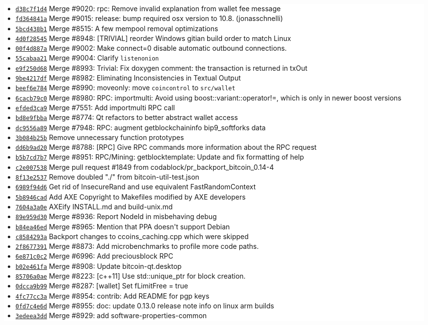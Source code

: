 - [`d38c7f1d4`](https://github.com/axerunners/axe/commit/d38c7f1d4) Merge #9020: rpc: Remove invalid explanation from wallet fee message
- [`fd364841a`](https://github.com/axerunners/axe/commit/fd364841a) Merge #9015: release: bump required osx version to 10.8. (jonasschnelli)
- [`5bcd438b1`](https://github.com/axerunners/axe/commit/5bcd438b1) Merge #8515: A few mempool removal optimizations
- [`4d0f28545`](https://github.com/axerunners/axe/commit/4d0f28545) Merge #8948: [TRIVIAL] reorder Windows gitian build order to match Linux
- [`00f4d887a`](https://github.com/axerunners/axe/commit/00f4d887a) Merge #9002: Make connect=0 disable automatic outbound connections.
- [`55cabaa21`](https://github.com/axerunners/axe/commit/55cabaa21) Merge #9004: Clarify `listenonion`
- [`e9f250d68`](https://github.com/axerunners/axe/commit/e9f250d68) Merge #8993: Trivial: Fix doxygen comment: the transaction is returned in txOut
- [`9be4217df`](https://github.com/axerunners/axe/commit/9be4217df) Merge #8982: Eliminating Inconsistencies in Textual Output
- [`beef6e784`](https://github.com/axerunners/axe/commit/beef6e784) Merge #8990: moveonly: move `coincontrol` to `src/wallet`
- [`6cacb79c0`](https://github.com/axerunners/axe/commit/6cacb79c0) Merge #8980: RPC: importmulti: Avoid using boost::variant::operator!=, which is only in newer boost versions
- [`efded3ca9`](https://github.com/axerunners/axe/commit/efded3ca9) Merge #7551: Add importmulti RPC call
- [`bd8e9fbba`](https://github.com/axerunners/axe/commit/bd8e9fbba) Merge #8774: Qt refactors to better abstract wallet access
- [`dc9556a89`](https://github.com/axerunners/axe/commit/dc9556a89) Merge #7948: RPC: augment getblockchaininfo bip9_softforks data
- [`3b084b25b`](https://github.com/axerunners/axe/commit/3b084b25b) Remove unnecessary function prototypes
- [`dd6b9ad20`](https://github.com/axerunners/axe/commit/dd6b9ad20) Merge #8788: [RPC] Give RPC commands more information about the RPC request
- [`b5b7cd7b7`](https://github.com/axerunners/axe/commit/b5b7cd7b7) Merge #8951: RPC/Mining: getblocktemplate: Update and fix formatting of help
- [`c2e007538`](https://github.com/axerunners/axe/commit/c2e007538) Merge pull request #1849 from codablock/pr_backport_bitcoin_0.14-4
- [`8f13e2537`](https://github.com/axerunners/axe/commit/8f13e2537) Remove doubled "./" from bitcoin-util-test.json
- [`6989f94d6`](https://github.com/axerunners/axe/commit/6989f94d6) Get rid of InsecureRand and use equivalent FastRandomContext
- [`5b8946cad`](https://github.com/axerunners/axe/commit/5b8946cad) Add AXE Copyright to Makefiles modified by AXE developers
- [`7604a3a0e`](https://github.com/axerunners/axe/commit/7604a3a0e) AXEify INSTALL.md and build-unix.md
- [`89e959d30`](https://github.com/axerunners/axe/commit/89e959d30) Merge #8936: Report NodeId in misbehaving debug
- [`b84ea46ed`](https://github.com/axerunners/axe/commit/b84ea46ed) Merge #8965: Mention that PPA doesn't support Debian
- [`c8584293a`](https://github.com/axerunners/axe/commit/c8584293a) Backport changes to ccoins_caching.cpp which were skipped
- [`2f8677391`](https://github.com/axerunners/axe/commit/2f8677391) Merge #8873: Add microbenchmarks to profile more code paths.
- [`6e871c0c2`](https://github.com/axerunners/axe/commit/6e871c0c2) Merge #6996: Add preciousblock RPC
- [`b02e461fa`](https://github.com/axerunners/axe/commit/b02e461fa) Merge #8908: Update bitcoin-qt.desktop
- [`85706a0ae`](https://github.com/axerunners/axe/commit/85706a0ae) Merge #8223: [c++11] Use std::unique_ptr for block creation.
- [`0dcca9b99`](https://github.com/axerunners/axe/commit/0dcca9b99) Merge #8287: [wallet] Set fLimitFree = true
- [`4fc77cc3a`](https://github.com/axerunners/axe/commit/4fc77cc3a) Merge #8954: contrib: Add README for pgp keys
- [`0fd7c4e6d`](https://github.com/axerunners/axe/commit/0fd7c4e6d) Merge #8955: doc: update 0.13.0 release note info on linux arm builds
- [`3edeea3dd`](https://github.com/axerunners/axe/commit/3edeea3dd) Merge #8929: add software-properties-common